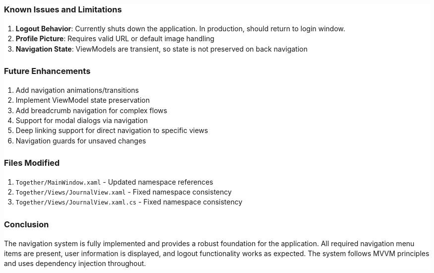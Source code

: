 ### Known Issues and Limitations

1. **Logout Behavior**: Currently shuts down the application. In production, should return to login window.
2. **Profile Picture**: Requires valid URL or default image handling
3. **Navigation State**: ViewModels are transient, so state is not preserved on back navigation

### Future Enhancements

1. Add navigation animations/transitions
2. Implement ViewModel state preservation
3. Add breadcrumb navigation for complex flows
4. Support for modal dialogs via navigation
5. Deep linking support for direct navigation to specific views
6. Navigation guards for unsaved changes

### Files Modified

1. `Together/MainWindow.xaml` - Updated namespace references
2. `Together/Views/JournalView.xaml` - Fixed namespace consistency
3. `Together/Views/JournalView.xaml.cs` - Fixed namespace consistency

### Conclusion

The navigation system is fully implemented and provides a robust foundation for the application. All required navigation menu items are present, user information is displayed, and logout functionality works as expected. The system follows MVVM principles and uses dependency injection throughout.
